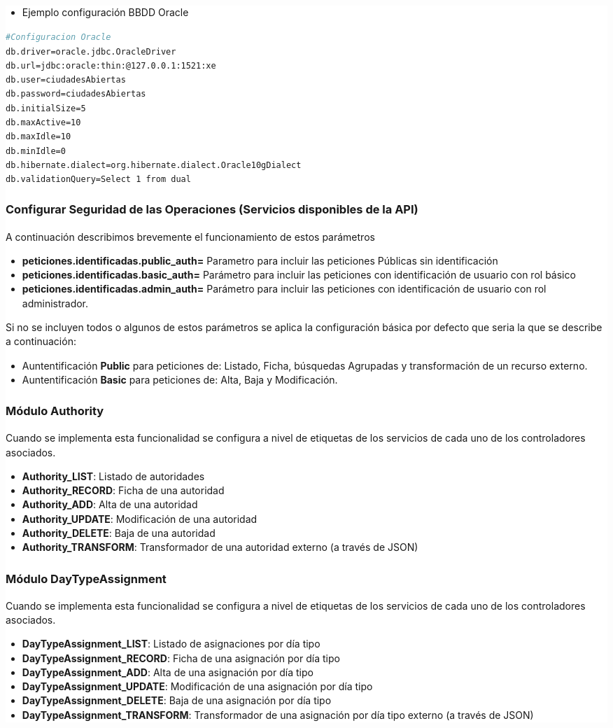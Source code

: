 
- Ejemplo configuración BBDD Oracle

```sh
#Configuracion Oracle
db.driver=oracle.jdbc.OracleDriver
db.url=jdbc:oracle:thin:@127.0.0.1:1521:xe
db.user=ciudadesAbiertas
db.password=ciudadesAbiertas
db.initialSize=5
db.maxActive=10
db.maxIdle=10
db.minIdle=0
db.hibernate.dialect=org.hibernate.dialect.Oracle10gDialect
db.validationQuery=Select 1 from dual
```


### Configurar Seguridad de las Operaciones (Servicios disponibles de la API)
A continuación describimos brevemente el funcionamiento de estos parámetros
- **peticiones.identificadas.public_auth=**  Parametro para incluir las peticiones Públicas sin identificación
- **peticiones.identificadas.basic_auth=** Parámetro para incluir las peticiones con identificación de usuario con rol básico
- **peticiones.identificadas.admin_auth=**
Parámetro para incluir las peticiones con identificación de usuario con rol administrador. 

Si no se incluyen todos o algunos de estos parámetros se aplica la configuración básica por defecto que seria la que se describe a continuación:
- Auntentificación **Public** para peticiones de: Listado, Ficha, búsquedas Agrupadas y transformación de un recurso externo.
- Auntentificación **Basic** para peticiones de: Alta, Baja y Modificación.

### Módulo Authority

Cuando se implementa esta funcionalidad se configura a nivel de etiquetas de los servicios de cada uno de los controladores asociados.

-   **Authority_LIST**: Listado de autoridades
-   **Authority_RECORD**: Ficha de una autoridad
-   **Authority_ADD**: Alta de una autoridad
-   **Authority_UPDATE**: Modificación de una autoridad
-   **Authority_DELETE**: Baja de una autoridad
-   **Authority_TRANSFORM**: Transformador de una autoridad externo (a través de JSON)

### Módulo DayTypeAssignment

Cuando se implementa esta funcionalidad se configura a nivel de etiquetas de los servicios de cada uno de los controladores asociados.

-   **DayTypeAssignment_LIST**: Listado de asignaciones por día tipo
-   **DayTypeAssignment_RECORD**: Ficha de una asignación por día tipo
-   **DayTypeAssignment_ADD**: Alta de una asignación por día tipo
-   **DayTypeAssignment_UPDATE**: Modificación de una asignación por día tipo
-   **DayTypeAssignment_DELETE**: Baja de una asignación por día tipo
-   **DayTypeAssignment_TRANSFORM**: Transformador de una asignación por día tipo externo (a través de JSON)
